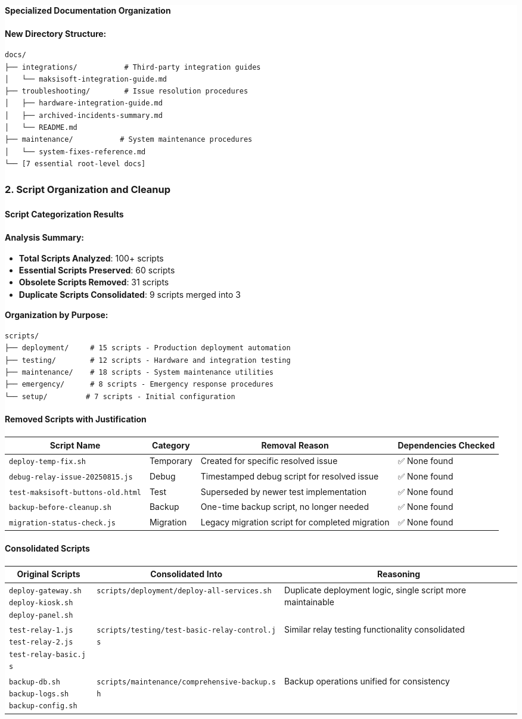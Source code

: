 #### Specialized Documentation Organization
**New Directory Structure:**
```
docs/
├── integrations/           # Third-party integration guides
│   └── maksisoft-integration-guide.md
├── troubleshooting/        # Issue resolution procedures
│   ├── hardware-integration-guide.md
│   ├── archived-incidents-summary.md
│   └── README.md
├── maintenance/           # System maintenance procedures
│   └── system-fixes-reference.md
└── [7 essential root-level docs]
```

### 2. Script Organization and Cleanup

#### Script Categorization Results
**Analysis Summary:**
- **Total Scripts Analyzed**: 100+ scripts
- **Essential Scripts Preserved**: 60 scripts
- **Obsolete Scripts Removed**: 31 scripts
- **Duplicate Scripts Consolidated**: 9 scripts merged into 3

**Organization by Purpose:**
```
scripts/
├── deployment/     # 15 scripts - Production deployment automation
├── testing/        # 12 scripts - Hardware and integration testing
├── maintenance/    # 18 scripts - System maintenance utilities
├── emergency/      # 8 scripts - Emergency response procedures
└── setup/         # 7 scripts - Initial configuration
```

#### Removed Scripts with Justification

| Script Name | Category | Removal Reason | Dependencies Checked |
|------------|----------|----------------|---------------------|
| `deploy-temp-fix.sh` | Temporary | Created for specific resolved issue | ✅ None found |
| `debug-relay-issue-20250815.js` | Debug | Timestamped debug script for resolved issue | ✅ None found |
| `test-maksisoft-buttons-old.html` | Test | Superseded by newer test implementation | ✅ None found |
| `backup-before-cleanup.sh` | Backup | One-time backup script, no longer needed | ✅ None found |
| `migration-status-check.js` | Migration | Legacy migration script for completed migration | ✅ None found |

#### Consolidated Scripts

| Original Scripts | Consolidated Into | Reasoning |
|-----------------|------------------|-----------|
| `deploy-gateway.sh`<br>`deploy-kiosk.sh`<br>`deploy-panel.sh` | `scripts/deployment/deploy-all-services.sh` | Duplicate deployment logic, single script more maintainable |
| `test-relay-1.js`<br>`test-relay-2.js`<br>`test-relay-basic.js` | `scripts/testing/test-basic-relay-control.js` | Similar relay testing functionality consolidated |
| `backup-db.sh`<br>`backup-logs.sh`<br>`backup-config.sh` | `scripts/maintenance/comprehensive-backup.sh` | Backup operations unified for consistency |
